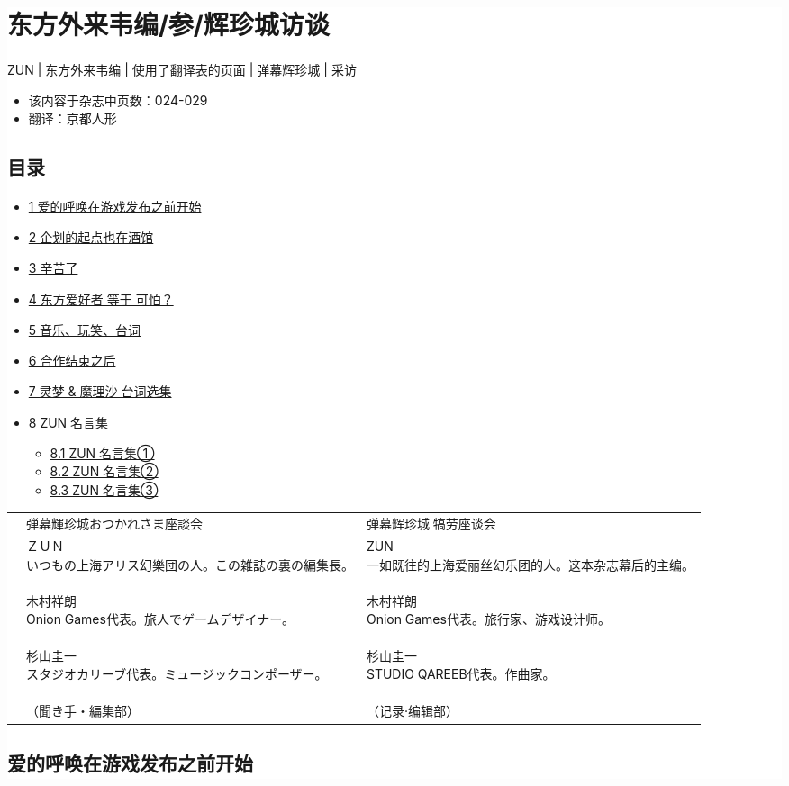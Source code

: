 # 东方外来韦编/参/辉珍城访谈



ZUN | 东方外来韦编 | 使用了翻译表的页面 | 弹幕辉珍城 | 采访

- 该内容于杂志中页数：024-029
- 翻译：京都人形  



## 目录

- [1 爱的呼唤在游戏发布之前开始](#爱的呼唤在游戏发布之前开始)
- [2 企划的起点也在酒馆](#企划的起点也在酒馆)
- [3 辛苦了](#辛苦了)
- [4 东方爱好者 等于 可怕？](#东方爱好者_等于_可怕？)
- [5 音乐、玩笑、台词](#音乐、玩笑、台词)
- [6 合作结束之后](#合作结束之后)
- [7 灵梦 &amp; 魔理沙 台词选集](#灵梦_&amp;_魔理沙_台词选集)
- [8 ZUN 名言集](#ZUN_名言集)

  - [8.1 ZUN 名言集①](#ZUN_名言集①)
  - [8.2 ZUN 名言集②](#ZUN_名言集②)
  - [8.3 ZUN 名言集③](#ZUN_名言集③)







  
  

  


<table><tbody><tr class="tt-header" id="=-1" data-pos="&#91;&quot;=&quot;,1&#93;"><td id="" class="tt-h" lang="zh"><div class="poem"></div></td><td class="tt-ja" lang="ja"><div class="poem">弾幕輝珍城おつかれさま座談会</div></td><td class="tt-zh" lang="zh"><div class="poem">弹幕辉珍城 犒劳座谈会</div></td></tr><tr class="tt-header-white" id="=-2" data-pos="&#91;&quot;=&quot;,2&#93;"><td id="" class="tt-w" lang="zh"><div class="poem"></div></td><td class="tt-jaw" lang="ja"><div class="poem">ＺＵＮ<br>いつもの上海アリス幻樂団の人。この雑誌の裏の編集長。<br><br>木村祥朗<br>Onion Games代表。旅人でゲームデザイナー。<br><br>杉山圭一<br>スタジオカリーブ代表。ミュージックコンポーザー。<br><br>（聞き手・編集部）</div></td><td class="tt-zhw" lang="zh"><div class="poem">ZUN<br>一如既往的上海爱丽丝幻乐团的人。这本杂志幕后的主编。<br><br>木村祥朗<br>Onion Games代表。旅行家、游戏设计师。<br><br>杉山圭一<br>STUDIO QAREEB代表。作曲家。<br><br>（记录·编辑部）</div></td></tr></tbody></table>



## 爱的呼唤在游戏发布之前开始
